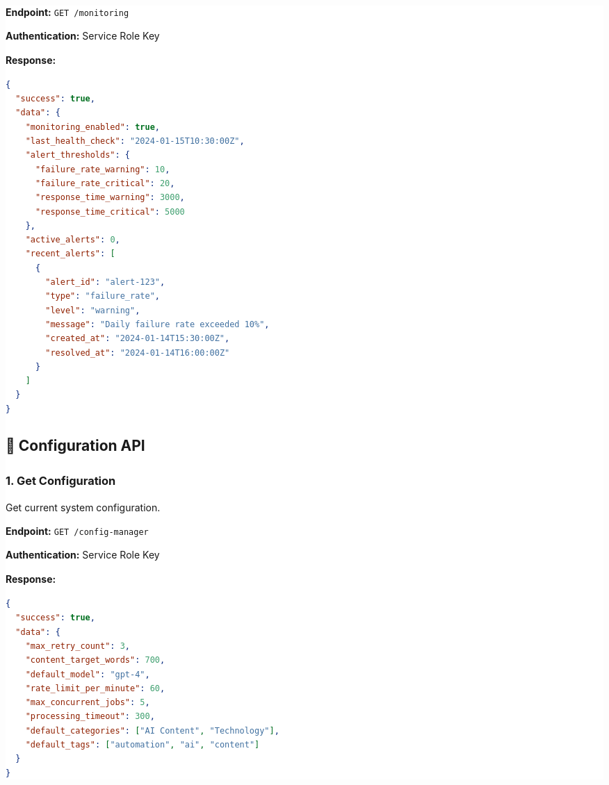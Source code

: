 **Endpoint:** `GET /monitoring`

**Authentication:** Service Role Key

**Response:**
```json
{
  "success": true,
  "data": {
    "monitoring_enabled": true,
    "last_health_check": "2024-01-15T10:30:00Z",
    "alert_thresholds": {
      "failure_rate_warning": 10,
      "failure_rate_critical": 20,
      "response_time_warning": 3000,
      "response_time_critical": 5000
    },
    "active_alerts": 0,
    "recent_alerts": [
      {
        "alert_id": "alert-123",
        "type": "failure_rate",
        "level": "warning",
        "message": "Daily failure rate exceeded 10%",
        "created_at": "2024-01-14T15:30:00Z",
        "resolved_at": "2024-01-14T16:00:00Z"
      }
    ]
  }
}
```

## 🔧 Configuration API

### 1. Get Configuration

Get current system configuration.

**Endpoint:** `GET /config-manager`

**Authentication:** Service Role Key

**Response:**
```json
{
  "success": true,
  "data": {
    "max_retry_count": 3,
    "content_target_words": 700,
    "default_model": "gpt-4",
    "rate_limit_per_minute": 60,
    "max_concurrent_jobs": 5,
    "processing_timeout": 300,
    "default_categories": ["AI Content", "Technology"],
    "default_tags": ["automation", "ai", "content"]
  }
}
```
